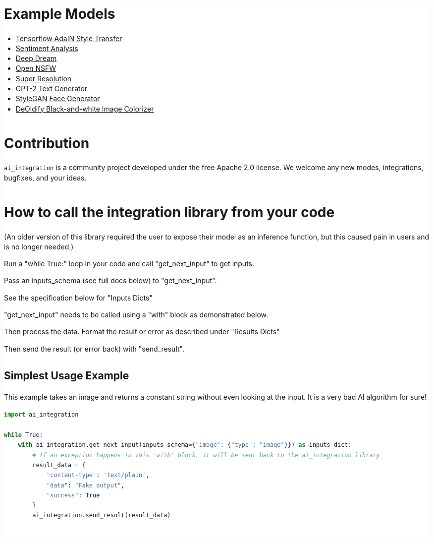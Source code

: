 # Example Models
* [Tensorflow AdaIN Style Transfer](https://github.com/deepai-org/tf-adain-style-transfer)
* [Sentiment Analysis](https://github.com/deepai-org/sentiment-analysis)
* [Deep Dream](https://github.com/deepai-org/deepdream)
* [Open NSFW](https://github.com/deepai-org/open_nsfw)
* [Super Resolution](https://github.com/deepai-org/tf-super-resolution)
* [GPT-2 Text Generator](https://github.com/deepai-org/GPT2)
* [StyleGAN Face Generator](https://github.com/deepai-org/face-generator)
* [DeOldify Black-and-white Image Colorizer](https://github.com/deepai-org/DeOldify)

# Contribution

`ai_integration` is a community project developed under the free Apache 2.0 license. We welcome any new modes, integrations, bugfixes, and your ideas.

# How to call the integration library from your code

(An older version of this library required the user to expose their model as an inference function, but this caused pain in users and is no longer needed.)

Run a "while True:" loop in your code and call "get_next_input" to get inputs.

Pass an inputs_schema (see full docs below) to "get_next_input".

See the specification below for "Inputs Dicts"

"get_next_input" needs to be called using a "with" block as demonstrated below.

Then process the data. Format the result or error as described under "Results Dicts"

Then send the result (or error back) with "send_result".

## Simplest Usage Example

This example takes an image and returns a constant string without even looking at the input. It is a very bad AI algorithm for sure!

```python
import ai_integration

while True:
    with ai_integration.get_next_input(inputs_schema={"image": {"type": "image"}}) as inputs_dict:
        # If an exception happens in this 'with' block, it will be sent back to the ai_integration library
        result_data = {
            "content-type": 'text/plain',
            "data": "Fake output",
            "success": True
        }
        ai_integration.send_result(result_data)
        
        
```
